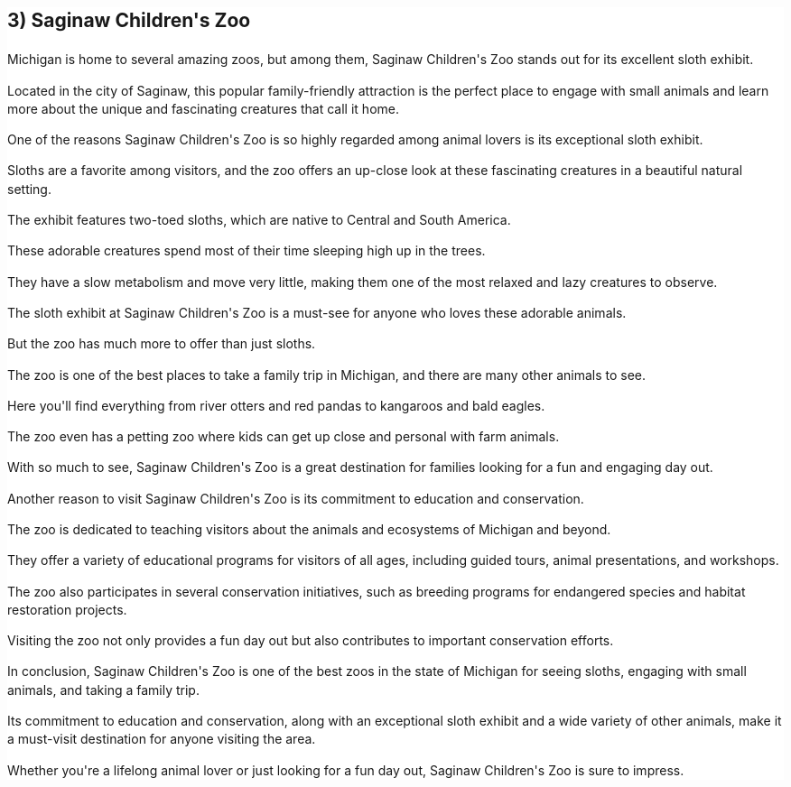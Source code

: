 
</div>

## 3) Saginaw Children's Zoo

Michigan is home to several amazing zoos, but among them, Saginaw Children's Zoo stands out for its excellent sloth exhibit. 

Located in the city of Saginaw, this popular family-friendly attraction is the perfect place to engage with small animals and learn more about the unique and fascinating creatures that call it home.

One of the reasons Saginaw Children's Zoo is so highly regarded among animal lovers is its exceptional sloth exhibit. 

Sloths are a favorite among visitors, and the zoo offers an up-close look at these fascinating creatures in a beautiful natural setting. 

The exhibit features two-toed sloths, which are native to Central and South America. 

These adorable creatures spend most of their time sleeping high up in the trees. 

They have a slow metabolism and move very little, making them one of the most relaxed and lazy creatures to observe. 

The sloth exhibit at Saginaw Children's Zoo is a must-see for anyone who loves these adorable animals.

But the zoo has much more to offer than just sloths. 

The zoo is one of the best places to take a family trip in Michigan, and there are many other animals to see. 

Here you'll find everything from river otters and red pandas to kangaroos and bald eagles. 

The zoo even has a petting zoo where kids can get up close and personal with farm animals. 

With so much to see, Saginaw Children's Zoo is a great destination for families looking for a fun and engaging day out.

Another reason to visit Saginaw Children's Zoo is its commitment to education and conservation. 

The zoo is dedicated to teaching visitors about the animals and ecosystems of Michigan and beyond. 

They offer a variety of educational programs for visitors of all ages, including guided tours, animal presentations, and workshops. 

The zoo also participates in several conservation initiatives, such as breeding programs for endangered species and habitat restoration projects. 

Visiting the zoo not only provides a fun day out but also contributes to important conservation efforts.

In conclusion, Saginaw Children's Zoo is one of the best zoos in the state of Michigan for seeing sloths, engaging with small animals, and taking a family trip. 

Its commitment to education and conservation, along with an exceptional sloth exhibit and a wide variety of other animals, make it a must-visit destination for anyone visiting the area. 

Whether you're a lifelong animal lover or just looking for a fun day out, Saginaw Children's Zoo is sure to impress.
<div class="find-out-more" markdown="1">

